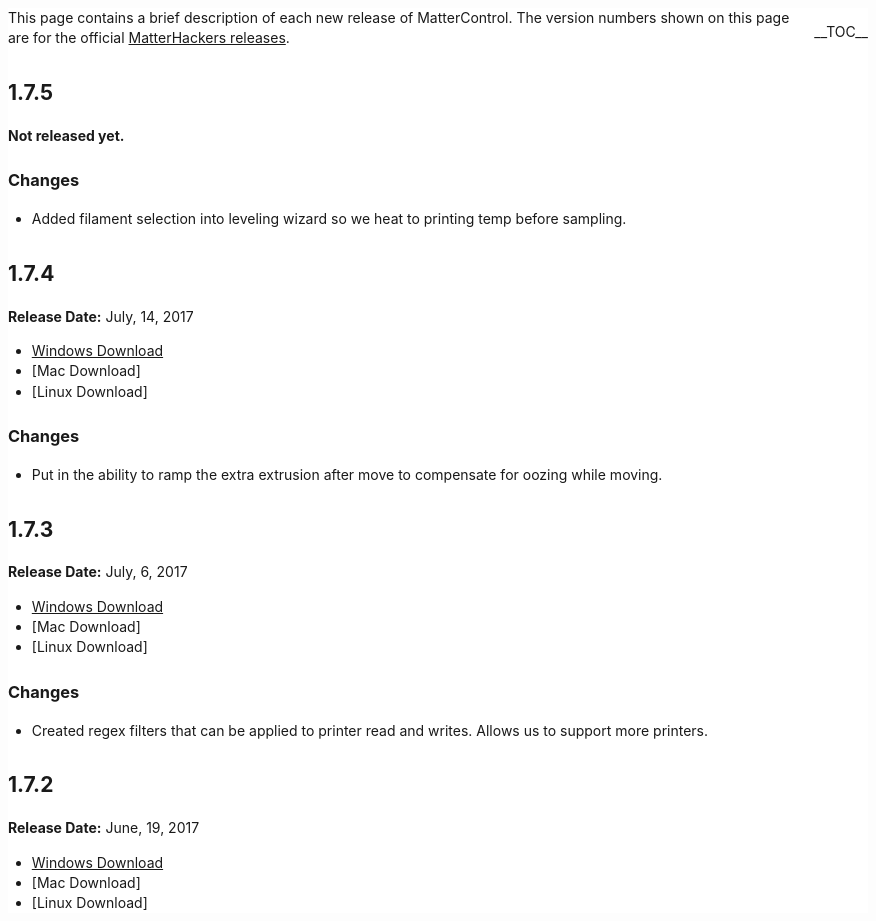<div style="float: right;">

\_\_TOC\_\_

</div>

This page contains a brief description of each new release of
MatterControl. The version numbers shown on this page are for the
official [MatterHackers releases](Downloads "wikilink").

## 1.7.5

**Not released yet.**

### Changes

  - Added filament selection into leveling wizard so we heat to printing
    temp before sampling.

## 1.7.4

**Release Date:** July, 14, 2017

  - [Windows
    Download](https://mattercontrol.appspot.com/downloads/development/ag9zfm1hdHRlcmNvbnRyb2xyOwsSB1Byb2plY3QY6gcMCxINUHVibGljUmVsZWFzZRiAgID64sGDCgwLEgZVcGxvYWQYgICA-vf2jwkM)
  - \[Mac Download\]
  - \[Linux Download\]

### Changes

  - Put in the ability to ramp the extra extrusion after move to
    compensate for oozing while moving.

## 1.7.3

**Release Date:** July, 6, 2017

  - [Windows
    Download](https://mattercontrol.appspot.com/downloads/development/ag9zfm1hdHRlcmNvbnRyb2xyOwsSB1Byb2plY3QY6gcMCxINUHVibGljUmVsZWFzZRiAgIDa26CGCgwLEgZVcGxvYWQYgICAutPtmQsM)
  - \[Mac Download\]
  - \[Linux Download\]

### Changes

  - Created regex filters that can be applied to printer read and
    writes. Allows us to support more printers.

## 1.7.2

**Release Date:** June, 19, 2017

  - [Windows
    Download](https://mattercontrol.appspot.com/downloads/development/ag9zfm1hdHRlcmNvbnRyb2xyOwsSB1Byb2plY3QY6gcMCxINUHVibGljUmVsZWFzZRiAgIDamL2UCgwLEgZVcGxvYWQYgICA2v78gAoM)
  - \[Mac Download\]
  - \[Linux Download\]
